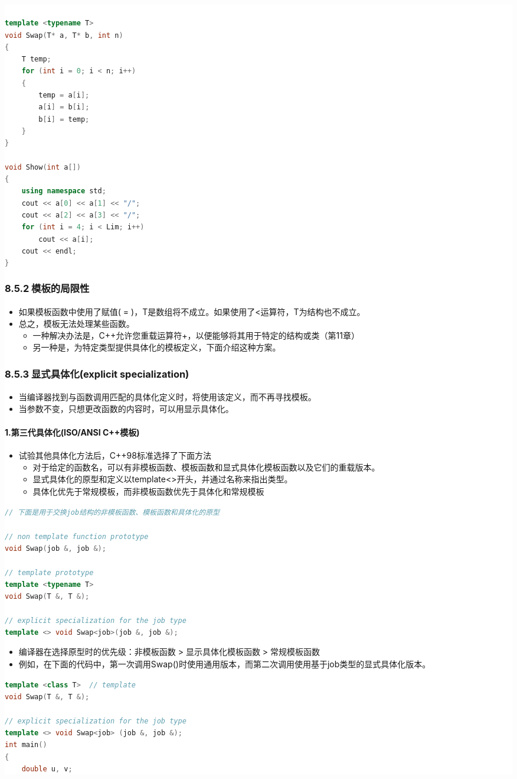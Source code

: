 ```C++

template <typename T>
void Swap(T* a, T* b, int n)
{
	T temp;
	for (int i = 0; i < n; i++)
	{
		temp = a[i];
		a[i] = b[i];
		b[i] = temp;
	}
}

void Show(int a[])
{
	using namespace std;
	cout << a[0] << a[1] << "/";
	cout << a[2] << a[3] << "/";
	for (int i = 4; i < Lim; i++)
		cout << a[i];
	cout << endl;
}
```

### 8.5.2 模板的局限性
- 如果模板函数中使用了赋值( = )，T是数组将不成立。如果使用了<运算符，T为结构也不成立。
- 总之，模板无法处理某些函数。
	- 一种解决办法是，C++允许您重载运算符+，以便能够将其用于特定的结构或类（第11章）
	- 另一种是，为特定类型提供具体化的模板定义，下面介绍这种方案。 

### 8.5.3 显式具体化(explicit specialization)
- 当编译器找到与函数调用匹配的具体化定义时，将使用该定义，而不再寻找模板。
- 当参数不变，只想更改函数的内容时，可以用显示具体化。

#### 1.第三代具体化(ISO/ANSI C++模板)
- 试验其他具体化方法后，C++98标准选择了下面方法
	- 对于给定的函数名，可以有非模板函数、模板函数和显式具体化模板函数以及它们的重载版本。
	- 显式具体化的原型和定义以template<>开头，并通过名称来指出类型。
	- 具体化优先于常规模板，而非模板函数优先于具体化和常规模板
```C++
// 下面是用于交换job结构的非模板函数、模板函数和具体化的原型

// non template function prototype
void Swap(job &, job &);

// template prototype
template <typename T>
void Swap(T &, T &);

// explicit specialization for the job type
template <> void Swap<job>(job &, job &);
```
- 编译器在选择原型时的优先级：非模板函数 > 显示具体化模板函数 > 常规模板函数
- 例如，在下面的代码中，第一次调用Swap()时使用通用版本，而第二次调用使用基于job类型的显式具体化版本。
```C++
template <class T>  // template
void Swap(T &, T &);

// explicit specialization for the job type
template <> void Swap<job> (job &, job &);
int main()
{
	double u, v;
```